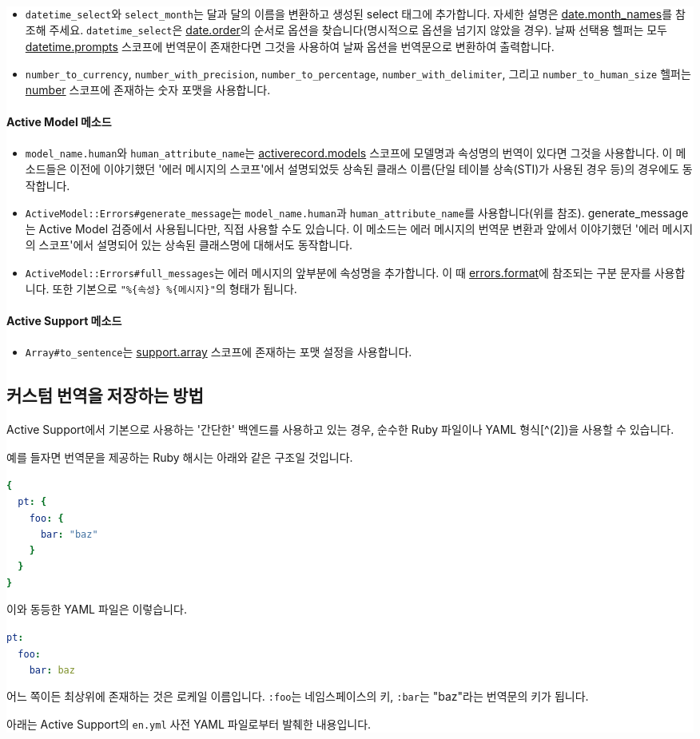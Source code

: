 * `datetime_select`와 `select_month`는 달과 달의 이름을 변환하고 생성된 select 태그에 추가합니다. 자세한 설명은 [date.month_names](https://github.com/rails/rails/blob/master/activesupport/lib/active_support/locale/en.yml#L15)를 참조해 주세요. `datetime_select`은 [date.order](https://github.com/rails/rails/blob/master/activesupport/lib/active_support/locale/en.yml#L18)의 순서로 옵션을 찾습니다(명시적으로 옵션을 넘기지 않았을 경우). 날짜 선택용 헬퍼는 모두 [datetime.prompts](https://github.com/rails/rails/blob/master/actionview/lib/action_view/locale/en.yml#L39) 스코프에 번역문이 존재한다면 그것을 사용하여 날짜 옵션을 번역문으로 변환하여 출력합니다.

* `number_to_currency`, `number_with_precision`, `number_to_percentage`, `number_with_delimiter`, 그리고 `number_to_human_size` 헬퍼는 [number](https://github.com/rails/rails/blob/master/activesupport/lib/active_support/locale/en.yml#L37) 스코프에 존재하는 숫자 포맷을 사용합니다.

#### Active Model 메소드

* `model_name.human`와 `human_attribute_name`는 [activerecord.models](https://github.com/rails/rails/blob/master/activerecord/lib/active_record/locale/en.yml#L36) 스코프에 모델명과 속성명의 번역이 있다면 그것을 사용합니다. 이 메소드들은 이전에 이야기했던 '에러 메시지의 스코프'에서 설명되었듯 상속된 클래스 이름(단일 테이블 상속(STI)가 사용된 경우 등)의 경우에도 동작합니다.

* `ActiveModel::Errors#generate_message`는 `model_name.human`과 `human_attribute_name`를 사용합니다(위를 참조). generate_message는 Active Model 검증에서 사용됩니다만, 직접 사용할 수도 있습니다. 이 메소드는 에러 메시지의 번역문 변환과 앞에서 이야기했던 '에러 메시지의 스코프'에서 설명되어 있는 상속된 클래스명에 대해서도 동작합니다.

* `ActiveModel::Errors#full_messages`는 에러 메시지의 앞부분에 속성명을 추가합니다. 이 때 [errors.format](https://github.com/rails/rails/blob/master/activemodel/lib/active_model/locale/en.yml#L4)에 참조되는 구분 문자를 사용합니다. 또한 기본으로 `"%{속성} %{메시지}"`의 형태가 됩니다.

#### Active Support 메소드

* `Array#to_sentence`는 [support.array](https://github.com/rails/rails/blob/master/activesupport/lib/active_support/locale/en.yml#L33) 스코프에 존재하는 포맷 설정을 사용합니다.

커스텀 번역을 저장하는 방법
-------------------------------------

Active Support에서 기본으로 사용하는 '간단한' 백엔드를 사용하고 있는 경우, 순수한 Ruby 파일이나 YAML 형식[^(2])을 사용할 수 있습니다.

예를 들자면 번역문을 제공하는 Ruby 해시는 아래와 같은 구조일 것입니다.

```yaml
{
  pt: {
    foo: {
      bar: "baz"
    }
  }
}
```

이와 동등한 YAML 파일은 이렇습니다.

```yaml
pt:
  foo:
    bar: baz
```

어느 쪽이든 최상위에 존재하는 것은 로케일 이름입니다. `:foo`는 네임스페이스의 키, `:bar`는 "baz"라는 번역문의 키가 됩니다.

아래는 Active Support의 `en.yml` 사전 YAML 파일로부터 발췌한 내용입니다.
